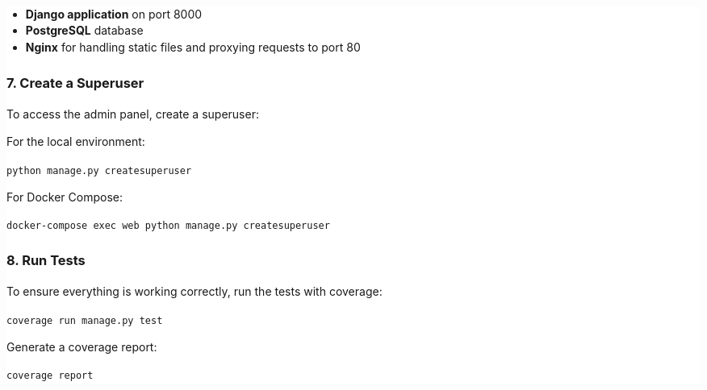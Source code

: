 - **Django application** on port 8000
- **PostgreSQL** database
- **Nginx** for handling static files and proxying requests to port 80

### 7. Create a Superuser

To access the admin panel, create a superuser:

For the local environment:

```bash
python manage.py createsuperuser
```

For Docker Compose:

```bash
docker-compose exec web python manage.py createsuperuser
```

### 8. Run Tests

To ensure everything is working correctly, run the tests with coverage:

```bash
coverage run manage.py test
```

Generate a coverage report:

```bash
coverage report
```
